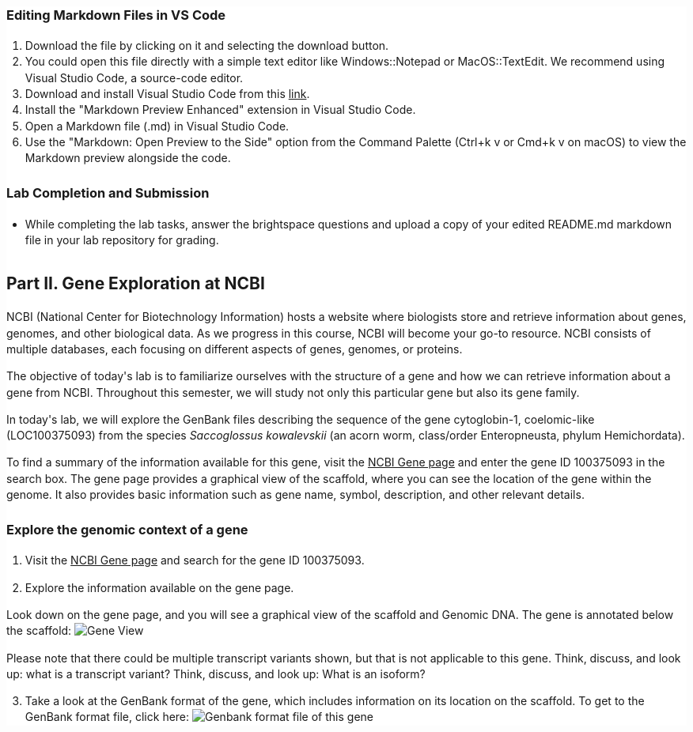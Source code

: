 ### Editing Markdown Files in VS Code

1. Download the file by clicking on it and selecting the download button.
2. You could open this file directly with a simple text editor like Windows::Notepad or MacOS::TextEdit. We recommend using Visual Studio Code, a source-code editor.
3. Download and install Visual Studio Code from this [link](https://code.visualstudio.com/).
4. Install the "Markdown Preview Enhanced" extension in Visual Studio Code.
5. Open a Markdown file (.md) in Visual Studio Code.
6. Use the "Markdown: Open Preview to the Side" option from the Command Palette (Ctrl+k v or Cmd+k v on macOS) to view the Markdown preview alongside the code.

### Lab Completion and Submission

- While completing the lab tasks, answer the brightspace questions and upload a copy of your edited README.md markdown file in your lab repository for grading.

## Part II. Gene Exploration at NCBI

NCBI (National Center for Biotechnology Information) hosts a website where biologists store and retrieve information about genes, genomes, and other biological data. As we progress in this course, NCBI will become your go-to resource. NCBI consists of multiple databases, each focusing on different aspects of genes, genomes, or proteins.

The objective of today's lab is to familiarize ourselves with the structure of a gene and how we can retrieve information about a gene from NCBI. Throughout this semester, we will study not only this particular gene but also its gene family.

In today's lab, we will explore the GenBank files describing the sequence of the gene cytoglobin-1, coelomic-like (LOC100375093) from the species *Saccoglossus kowalevskii* (an acorn worm, class/order Enteropneusta, phylum Hemichordata).

To find a summary of the information available for this gene, visit the [NCBI Gene page](http://www.ncbi.nlm.nih.gov/gene) and enter the gene ID 100375093 in the search box. The gene page provides a graphical view of the scaffold, where you can see the location of the gene within the genome. It also provides basic information such as gene name, symbol, description, and other relevant details.

### Explore the genomic context of a gene

1. Visit the [NCBI Gene page](http://www.ncbi.nlm.nih.gov/gene) and search for the gene ID 100375093.

2. Explore the information available on the gene page.

Look down on the gene page, and you will see a  graphical view of the scaffold and Genomic DNA. The gene is annotated below the scaffold:
![Gene View](img/Fig1.png)

Please note that there could be multiple transcript variants shown, but that is not applicable to this gene. 
Think, discuss, and look up: what is a transcript variant? 
Think, discuss, and look up: What is an isoform?

3. Take a look at the GenBank format of the gene, which includes information on its location on the scaffold. To get to the GenBank format file, click here:
![Genbank format file of this gene](img/genbank_view.png)
